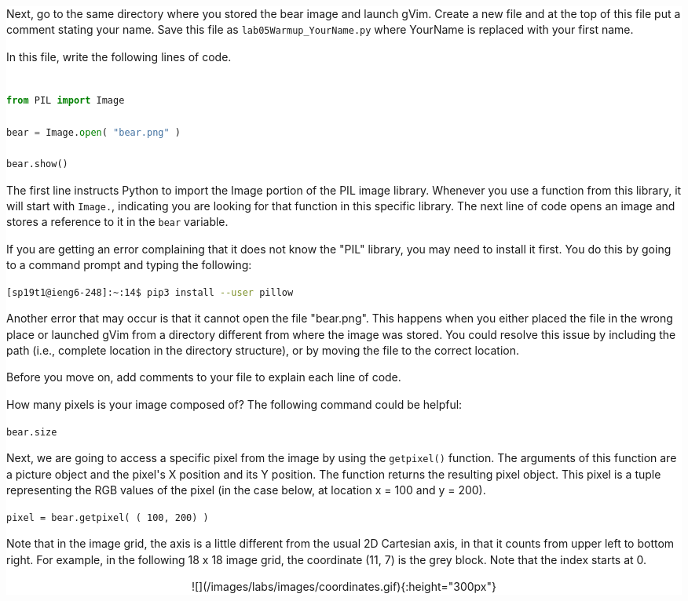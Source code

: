 </p>

Next, go to the same directory where you stored the bear image and launch gVim. Create a new file and at the top of this file put a comment stating your name. Save this file as `lab05Warmup_YourName.py` where YourName is replaced with your first name.

In this file, write the following lines of code. 

```python

from PIL import Image

bear = Image.open( "bear.png" )

bear.show()

```

The first line instructs Python to import the Image portion of the PIL image library. Whenever you use a function from this library, it will start with `Image.`, indicating you are looking for that function in this specific library. The next line of code opens an image and stores a reference to it in the `bear` variable. 

If you are getting an error complaining that it does not know the "PIL" library, you may need to install it first. You do this by going to a command prompt and typing the following:

```bash
[sp19t1@ieng6-248]:~:14$ pip3 install --user pillow 
```

Another error that may occur is that it cannot open the file "bear.png". This happens when you either placed the file in the wrong place or launched gVim  from a directory different from where the image was stored. You could resolve this issue by including the path (i.e., complete location in the directory structure), or by moving the file to the correct location.

Before you move on, add comments to your file to explain each line of code.

How many pixels is your image composed of? The following command could be helpful:

```
bear.size
```

Next, we are going to access a specific pixel from the image by using the `getpixel()` function. The arguments of this function are a picture object and the pixel's X position and its Y position. The function returns the resulting pixel object. This pixel is a tuple representing the RGB values of the pixel (in the case below, at location x = 100 and y = 200).
```
pixel = bear.getpixel( ( 100, 200) )

```

Note that in the image grid, the axis is a little different from the usual 2D Cartesian axis, in that it counts from upper left to bottom right. For example, in the following 18 x 18 image grid, the coordinate (11, 7) is the grey block. Note that the index starts at 0.

<p align="center">
![](/images/labs/images/coordinates.gif){:height="300px"}
</p>
